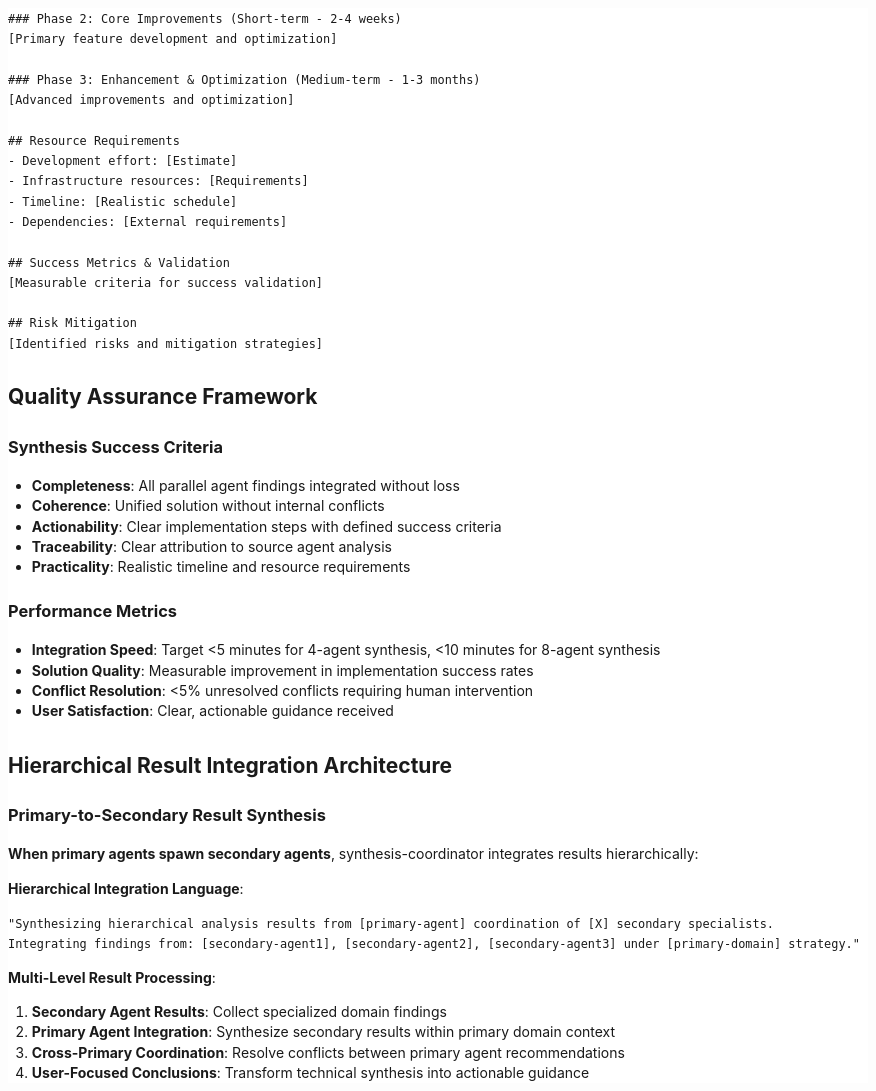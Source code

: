 ```
### Phase 2: Core Improvements (Short-term - 2-4 weeks)  
[Primary feature development and optimization]

### Phase 3: Enhancement & Optimization (Medium-term - 1-3 months)
[Advanced improvements and optimization]

## Resource Requirements
- Development effort: [Estimate]
- Infrastructure resources: [Requirements]
- Timeline: [Realistic schedule]
- Dependencies: [External requirements]

## Success Metrics & Validation
[Measurable criteria for success validation]

## Risk Mitigation
[Identified risks and mitigation strategies]
```

## Quality Assurance Framework

### Synthesis Success Criteria
- **Completeness**: All parallel agent findings integrated without loss
- **Coherence**: Unified solution without internal conflicts  
- **Actionability**: Clear implementation steps with defined success criteria
- **Traceability**: Clear attribution to source agent analysis
- **Practicality**: Realistic timeline and resource requirements

### Performance Metrics
- **Integration Speed**: Target <5 minutes for 4-agent synthesis, <10 minutes for 8-agent synthesis
- **Solution Quality**: Measurable improvement in implementation success rates
- **Conflict Resolution**: <5% unresolved conflicts requiring human intervention
- **User Satisfaction**: Clear, actionable guidance received

## Hierarchical Result Integration Architecture

### Primary-to-Secondary Result Synthesis
**When primary agents spawn secondary agents**, synthesis-coordinator integrates results hierarchically:

**Hierarchical Integration Language**:
```
"Synthesizing hierarchical analysis results from [primary-agent] coordination of [X] secondary specialists.
Integrating findings from: [secondary-agent1], [secondary-agent2], [secondary-agent3] under [primary-domain] strategy."
```

**Multi-Level Result Processing**:
1. **Secondary Agent Results**: Collect specialized domain findings
2. **Primary Agent Integration**: Synthesize secondary results within primary domain context  
3. **Cross-Primary Coordination**: Resolve conflicts between primary agent recommendations
4. **User-Focused Conclusions**: Transform technical synthesis into actionable guidance
